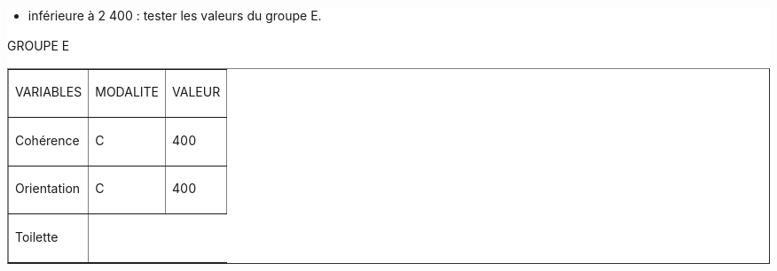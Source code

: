 - inférieure à 2 400 : tester les valeurs du groupe E.

GROUPE E

<table align="center" border="1" cellpadding="0" cellspacing="1" width="720">
  <tbody>
    <tr>
      <td valign="top">

VARIABLES

</td>
      <td valign="top">

MODALITE

</td>
      <td valign="top">

VALEUR

</td>
    </tr>
    <tr>
      <td valign="top">

Cohérence

</td>
      <td valign="top">

C

</td>
      <td valign="top">

400

</td>
    </tr>
    <tr>
      <td valign="top">

Orientation

</td>
      <td valign="top">

C

</td>
      <td valign="top">

400

</td>
    </tr>
    <tr>
      <td valign="top">

Toilette
